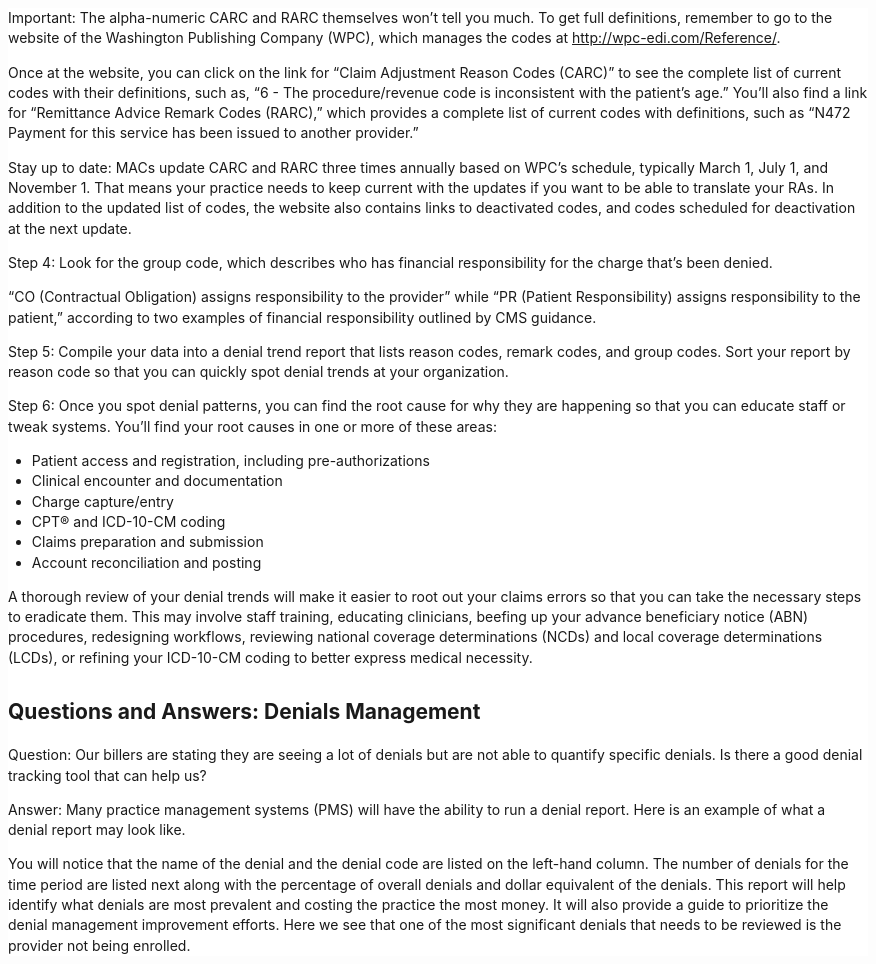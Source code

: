 Important: The alpha-numeric CARC and RARC themselves won’t tell you much. To get full definitions, remember to go to the website of the Washington Publishing Company (WPC), which manages the codes at http://wpc-edi.com/Reference/. 

Once at the website, you can click on the link for “Claim Adjustment Reason Codes (CARC)” to see the complete list of current codes with their definitions, such as, “6 - The procedure/revenue code is inconsistent with the patient’s age.” You’ll also find a link for “Remittance Advice Remark Codes (RARC),” which provides a complete list of current codes with definitions, such as “N472 Payment for this service has been issued to another provider.” 

Stay up to date: MACs update CARC and RARC three times annually based on WPC’s schedule, typically March 1, July 1, and November 1. That means your practice needs to keep current with the updates if you want to be able to translate your RAs. In addition to the updated list of codes, the website also contains links to deactivated codes, and codes scheduled for deactivation at the next update. 

Step 4: Look for the group code, which describes who has financial responsibility for the charge that’s been denied. 

“CO (Contractual Obligation) assigns responsibility to the provider” while “PR (Patient Responsibility) assigns responsibility to the patient,” according to two examples of financial responsibility outlined by CMS guidance. 

Step 5: Compile your data into a denial trend report that lists reason codes, remark codes, and group codes. Sort your report by reason code so that you can quickly spot denial trends at your organization. 

Step 6: Once you spot denial patterns, you can find the root cause for why they are happening so that you can educate staff or tweak systems. You’ll find your root causes in one or more of these areas: 

- Patient access and registration, including pre-authorizations 
- Clinical encounter and documentation 
- Charge capture/entry 
- CPT® and ICD-10-CM coding 
- Claims preparation and submission 
- Account reconciliation and posting

A thorough review of your denial trends will make it easier to root out your claims errors so that you can take the necessary steps to eradicate them. This may involve staff training, educating clinicians, beefing up your advance beneficiary notice (ABN) procedures, redesigning workflows, reviewing national coverage determinations (NCDs) and local coverage determinations (LCDs), or refining your ICD-10-CM coding to better express medical necessity. 

## Questions and Answers: Denials Management
Question: Our billers are stating they are seeing a lot of denials but are not able to quantify specific denials. Is there a good denial tracking tool that can help us?

Answer: Many practice management systems (PMS) will have the ability to run a denial report. Here is an example of what a denial report may look like. 

You will notice that the name of the denial and the denial code are listed on the left-hand column. The number of denials for the time period are listed next along with the percentage of overall denials and dollar equivalent of the denials. This report will help identify what denials are most prevalent and costing the practice the most money. It will also provide a guide to prioritize the denial management improvement efforts. Here we see that one of the most significant denials that needs to be reviewed is the provider not being enrolled. 
